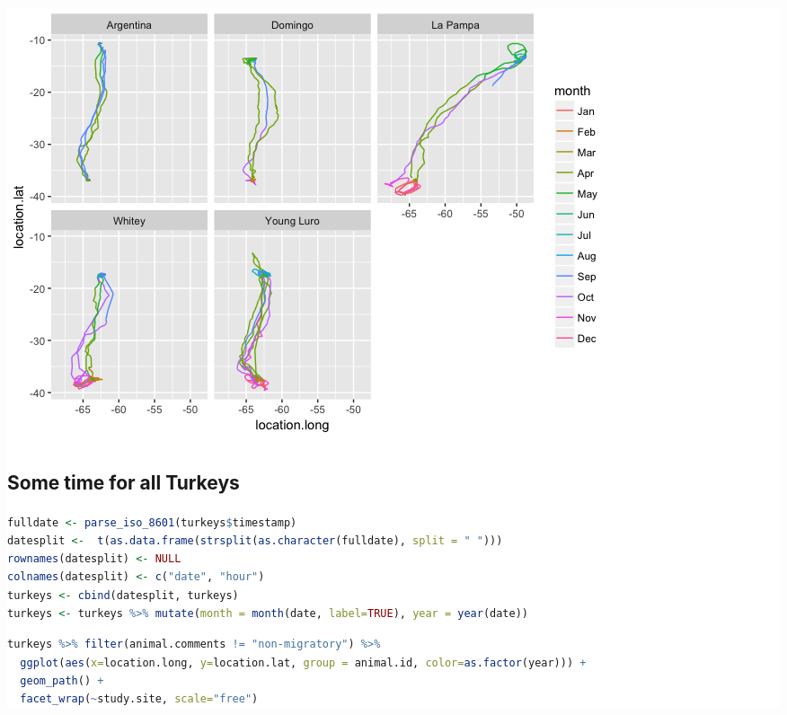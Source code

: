 ![](sketch4-turkeys_files/figure-html/unnamed-chunk-31-1.png)

## Some time for all Turkeys


```r
fulldate <- parse_iso_8601(turkeys$timestamp)
datesplit <-  t(as.data.frame(strsplit(as.character(fulldate), split = " ")))
rownames(datesplit) <- NULL
colnames(datesplit) <- c("date", "hour")
turkeys <- cbind(datesplit, turkeys)
turkeys <- turkeys %>% mutate(month = month(date, label=TRUE), year = year(date))
```


```r
turkeys %>% filter(animal.comments != "non-migratory") %>%
  ggplot(aes(x=location.long, y=location.lat, group = animal.id, color=as.factor(year))) +
  geom_path() +
  facet_wrap(~study.site, scale="free")
```
